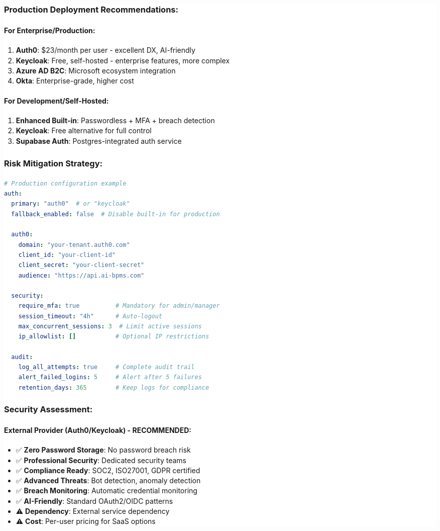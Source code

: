 ```go
```

### **Production Deployment Recommendations:**

#### **For Enterprise/Production:**
1. **Auth0**: $23/month per user - excellent DX, AI-friendly
2. **Keycloak**: Free, self-hosted - enterprise features, more complex
3. **Azure AD B2C**: Microsoft ecosystem integration
4. **Okta**: Enterprise-grade, higher cost

#### **For Development/Self-Hosted:**
1. **Enhanced Built-in**: Passwordless + MFA + breach detection
2. **Keycloak**: Free alternative for full control
3. **Supabase Auth**: Postgres-integrated auth service

### **Risk Mitigation Strategy:**
```yaml
# Production configuration example
auth:
  primary: "auth0"  # or "keycloak"
  fallback_enabled: false  # Disable built-in for production
  
  auth0:
    domain: "your-tenant.auth0.com"
    client_id: "your-client-id"
    client_secret: "your-client-secret"
    audience: "https://api.ai-bpms.com"
    
  security:
    require_mfa: true          # Mandatory for admin/manager
    session_timeout: "4h"      # Auto-logout
    max_concurrent_sessions: 3  # Limit active sessions
    ip_allowlist: []           # Optional IP restrictions
    
  audit:
    log_all_attempts: true     # Complete audit trail
    alert_failed_logins: 5     # Alert after 5 failures
    retention_days: 365        # Keep logs for compliance
```
### **Security Assessment:**

#### **External Provider (Auth0/Keycloak) - RECOMMENDED:**
- ✅ **Zero Password Storage**: No password breach risk
- ✅ **Professional Security**: Dedicated security teams
- ✅ **Compliance Ready**: SOC2, ISO27001, GDPR certified
- ✅ **Advanced Threats**: Bot detection, anomaly detection
- ✅ **Breach Monitoring**: Automatic credential monitoring
- ✅ **AI-Friendly**: Standard OAuth2/OIDC patterns
- ⚠️ **Dependency**: External service dependency
- ⚠️ **Cost**: Per-user pricing for SaaS options

